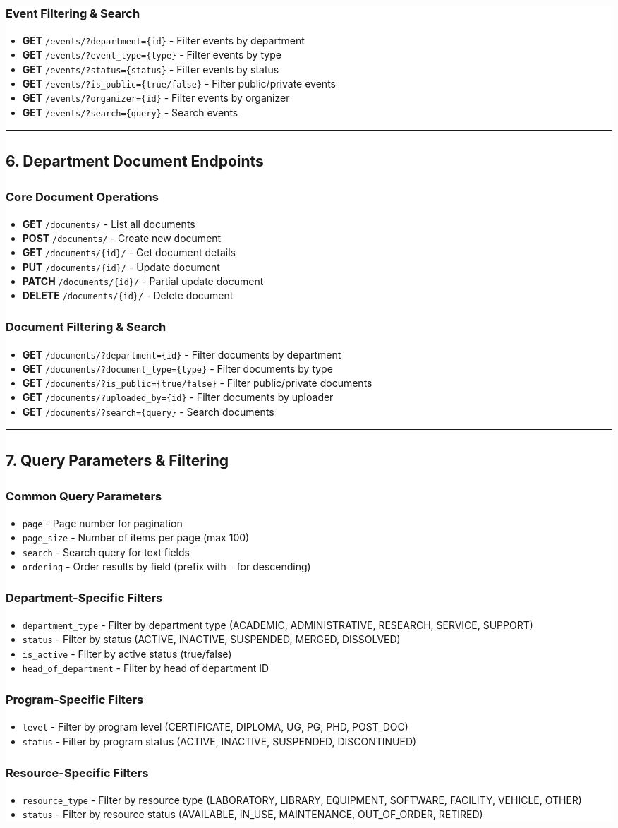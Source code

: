### Event Filtering & Search
- **GET** `/events/?department={id}` - Filter events by department
- **GET** `/events/?event_type={type}` - Filter events by type
- **GET** `/events/?status={status}` - Filter events by status
- **GET** `/events/?is_public={true/false}` - Filter public/private events
- **GET** `/events/?organizer={id}` - Filter events by organizer
- **GET** `/events/?search={query}` - Search events

---

## 6. Department Document Endpoints

### Core Document Operations
- **GET** `/documents/` - List all documents
- **POST** `/documents/` - Create new document
- **GET** `/documents/{id}/` - Get document details
- **PUT** `/documents/{id}/` - Update document
- **PATCH** `/documents/{id}/` - Partial update document
- **DELETE** `/documents/{id}/` - Delete document

### Document Filtering & Search
- **GET** `/documents/?department={id}` - Filter documents by department
- **GET** `/documents/?document_type={type}` - Filter documents by type
- **GET** `/documents/?is_public={true/false}` - Filter public/private documents
- **GET** `/documents/?uploaded_by={id}` - Filter documents by uploader
- **GET** `/documents/?search={query}` - Search documents

---

## 7. Query Parameters & Filtering

### Common Query Parameters
- `page` - Page number for pagination
- `page_size` - Number of items per page (max 100)
- `search` - Search query for text fields
- `ordering` - Order results by field (prefix with `-` for descending)

### Department-Specific Filters
- `department_type` - Filter by department type (ACADEMIC, ADMINISTRATIVE, RESEARCH, SERVICE, SUPPORT)
- `status` - Filter by status (ACTIVE, INACTIVE, SUSPENDED, MERGED, DISSOLVED)
- `is_active` - Filter by active status (true/false)
- `head_of_department` - Filter by head of department ID

### Program-Specific Filters
- `level` - Filter by program level (CERTIFICATE, DIPLOMA, UG, PG, PHD, POST_DOC)
- `status` - Filter by program status (ACTIVE, INACTIVE, SUSPENDED, DISCONTINUED)

### Resource-Specific Filters
- `resource_type` - Filter by resource type (LABORATORY, LIBRARY, EQUIPMENT, SOFTWARE, FACILITY, VEHICLE, OTHER)
- `status` - Filter by resource status (AVAILABLE, IN_USE, MAINTENANCE, OUT_OF_ORDER, RETIRED)
